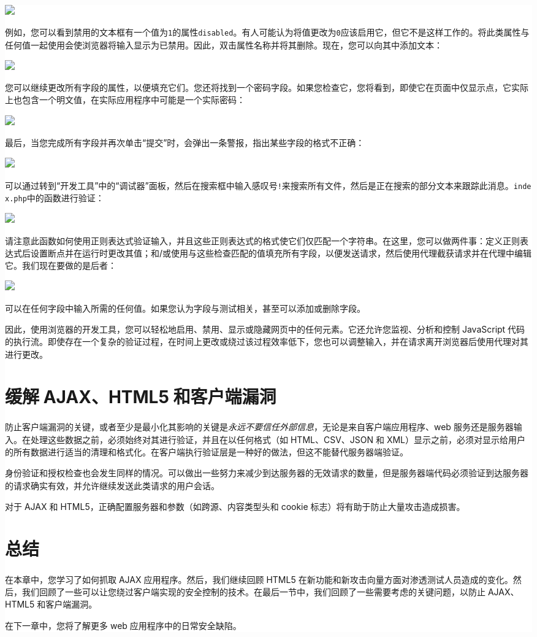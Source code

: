 ![](../images/00254.jpeg)

例如，您可以看到禁用的文本框有一个值为`1`的属性`disabled`。有人可能认为将值更改为`0`应该启用它，但它不是这样工作的。将此类属性与任何值一起使用会使浏览器将输入显示为已禁用。因此，双击属性名称并将其删除。现在，您可以向其中添加文本：

![](../images/00255.jpeg)

您可以继续更改所有字段的属性，以便填充它们。您还将找到一个密码字段。如果您检查它，您将看到，即使它在页面中仅显示点，它实际上也包含一个明文值，在实际应用程序中可能是一个实际密码：

![](../images/00256.jpeg)

最后，当您完成所有字段并再次单击“提交”时，会弹出一条警报，指出某些字段的格式不正确：

![](../images/00257.jpeg)

可以通过转到“开发工具”中的“调试器”面板，然后在搜索框中输入感叹号`!`来搜索所有文件，然后是正在搜索的部分文本来跟踪此消息。`index.php`中的函数进行验证：

![](../images/00258.jpeg)

请注意此函数如何使用正则表达式验证输入，并且这些正则表达式的格式使它们仅匹配一个字符串。在这里，您可以做两件事：定义正则表达式后设置断点并在运行时更改其值；和/或使用与这些检查匹配的值填充所有字段，以便发送请求，然后使用代理截获请求并在代理中编辑它。我们现在要做的是后者：

![](../images/00259.jpeg)

可以在任何字段中输入所需的任何值。如果您认为字段与测试相关，甚至可以添加或删除字段。

因此，使用浏览器的开发工具，您可以轻松地启用、禁用、显示或隐藏网页中的任何元素。它还允许您监视、分析和控制 JavaScript 代码的执行流。即使存在一个复杂的验证过程，在时间上更改或绕过该过程效率低下，您也可以调整输入，并在请求离开浏览器后使用代理对其进行更改。

# 缓解 AJAX、HTML5 和客户端漏洞

防止客户端漏洞的关键，或者至少是最小化其影响的关键是*永远不要信任外部信息*，无论是来自客户端应用程序、web 服务还是服务器输入。在处理这些数据之前，必须始终对其进行验证，并且在以任何格式（如 HTML、CSV、JSON 和 XML）显示之前，必须对显示给用户的所有数据进行适当的清理和格式化。在客户端执行验证层是一种好的做法，但这不能替代服务器端验证。

身份验证和授权检查也会发生同样的情况。可以做出一些努力来减少到达服务器的无效请求的数量，但是服务器端代码必须验证到达服务器的请求确实有效，并允许继续发送此类请求的用户会话。

对于 AJAX 和 HTML5，正确配置服务器和参数（如跨源、内容类型头和 cookie 标志）将有助于防止大量攻击造成损害。

# 总结

在本章中，您学习了如何抓取 AJAX 应用程序。然后，我们继续回顾 HTML5 在新功能和新攻击向量方面对渗透测试人员造成的变化。然后，我们回顾了一些可以让您绕过客户端实现的安全控制的技术。在最后一节中，我们回顾了一些需要考虑的关键问题，以防止 AJAX、HTML5 和客户端漏洞。

在下一章中，您将了解更多 web 应用程序中的日常安全缺陷。